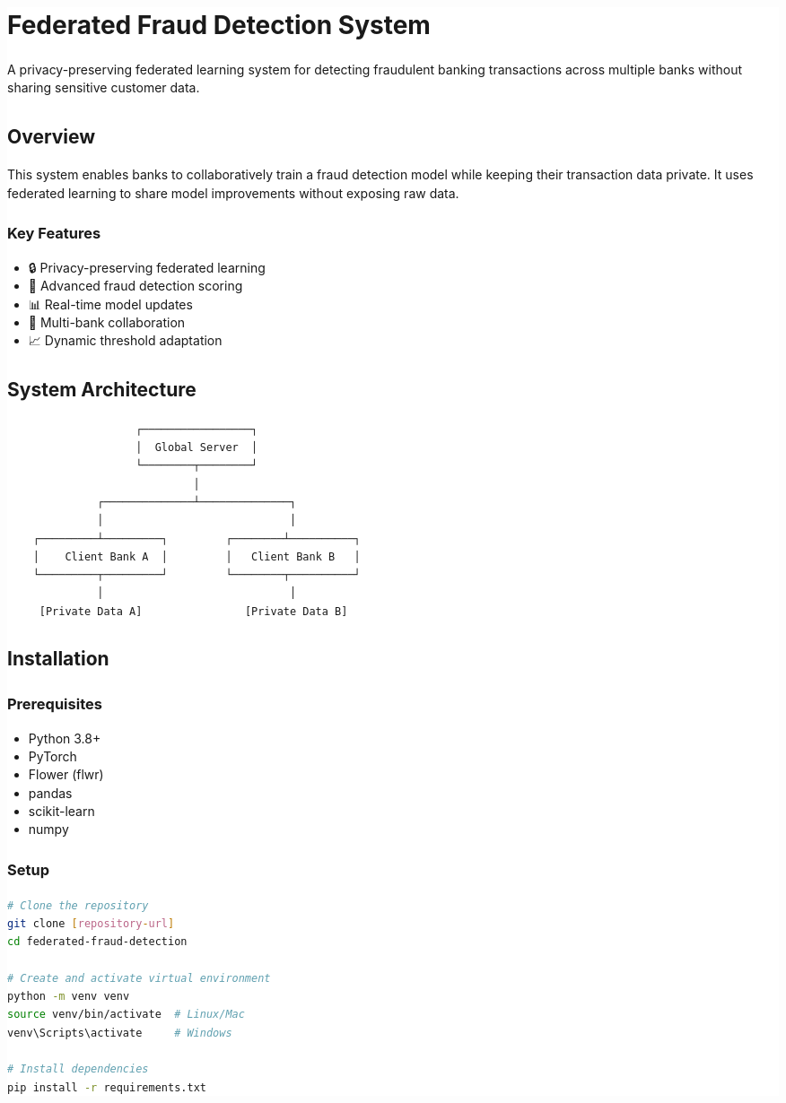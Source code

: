 # Federated Fraud Detection System

A privacy-preserving federated learning system for detecting fraudulent banking transactions across multiple banks without sharing sensitive customer data.

## Overview

This system enables banks to collaboratively train a fraud detection model while keeping their transaction data private. It uses federated learning to share model improvements without exposing raw data.

### Key Features
- 🔒 Privacy-preserving federated learning
- 🎯 Advanced fraud detection scoring
- 📊 Real-time model updates
- 🏦 Multi-bank collaboration
- 📈 Dynamic threshold adaptation

## System Architecture

```
                    ┌─────────────────┐
                    │  Global Server  │
                    └────────┬────────┘
                             │
              ┌──────────────┴──────────────┐
              │                             │
    ┌─────────┴─────────┐         ┌────────┴──────────┐
    │    Client Bank A  │         │   Client Bank B   │
    └─────────┬─────────┘         └────────┬──────────┘
              │                             │
     [Private Data A]                [Private Data B]
```

## Installation

### Prerequisites
- Python 3.8+
- PyTorch
- Flower (flwr)
- pandas
- scikit-learn
- numpy

### Setup
```bash
# Clone the repository
git clone [repository-url]
cd federated-fraud-detection

# Create and activate virtual environment
python -m venv venv
source venv/bin/activate  # Linux/Mac
venv\Scripts\activate     # Windows

# Install dependencies
pip install -r requirements.txt
```
